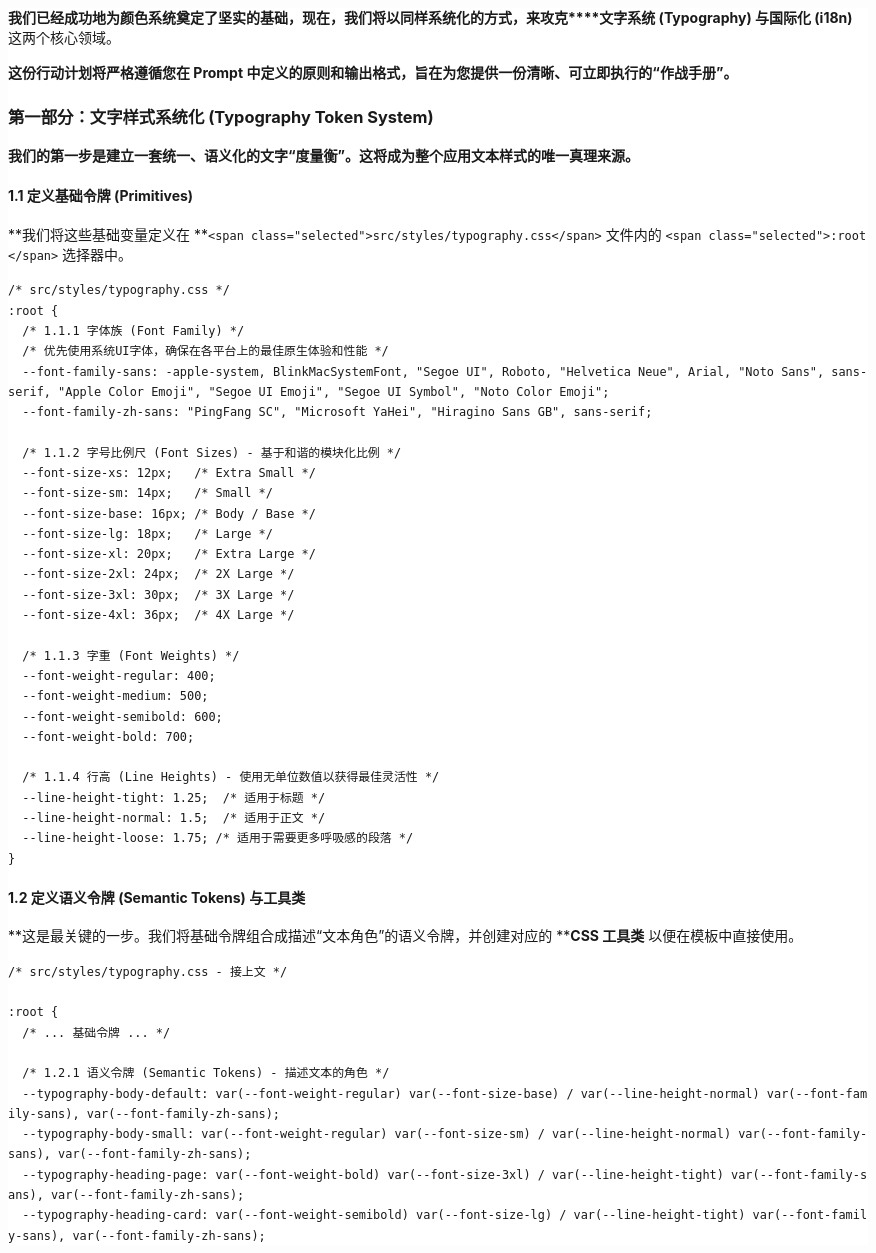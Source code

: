 **我们已经成功地为颜色系统奠定了坚实的基础，现在，我们将以同样系统化的方式，来攻克****文字系统 (Typography) 与国际化 (i18n)** 这两个核心领域。

**这份行动计划将严格遵循您在 Prompt 中定义的原则和输出格式，旨在为您提供一份清晰、可立即执行的“作战手册”。**

### **第一部分：文字样式系统化 (Typography Token System)**

**我们的第一步是建立一套统一、语义化的文字“度量衡”。这将成为整个应用文本样式的唯一真理来源。**

#### **1.1 定义基础令牌 (Primitives)**

**我们将这些基础变量定义在 **`<span class="selected">src/styles/typography.css</span>` 文件内的 `<span class="selected">:root</span>` 选择器中。

```
/* src/styles/typography.css */
:root {
  /* 1.1.1 字体族 (Font Family) */
  /* 优先使用系统UI字体，确保在各平台上的最佳原生体验和性能 */
  --font-family-sans: -apple-system, BlinkMacSystemFont, "Segoe UI", Roboto, "Helvetica Neue", Arial, "Noto Sans", sans-serif, "Apple Color Emoji", "Segoe UI Emoji", "Segoe UI Symbol", "Noto Color Emoji";
  --font-family-zh-sans: "PingFang SC", "Microsoft YaHei", "Hiragino Sans GB", sans-serif;

  /* 1.1.2 字号比例尺 (Font Sizes) - 基于和谐的模块化比例 */
  --font-size-xs: 12px;   /* Extra Small */
  --font-size-sm: 14px;   /* Small */
  --font-size-base: 16px; /* Body / Base */
  --font-size-lg: 18px;   /* Large */
  --font-size-xl: 20px;   /* Extra Large */
  --font-size-2xl: 24px;  /* 2X Large */
  --font-size-3xl: 30px;  /* 3X Large */
  --font-size-4xl: 36px;  /* 4X Large */

  /* 1.1.3 字重 (Font Weights) */
  --font-weight-regular: 400;
  --font-weight-medium: 500;
  --font-weight-semibold: 600;
  --font-weight-bold: 700;

  /* 1.1.4 行高 (Line Heights) - 使用无单位数值以获得最佳灵活性 */
  --line-height-tight: 1.25;  /* 适用于标题 */
  --line-height-normal: 1.5;  /* 适用于正文 */
  --line-height-loose: 1.75; /* 适用于需要更多呼吸感的段落 */
}

```

#### **1.2 定义语义令牌 (Semantic Tokens) 与工具类**

**这是最关键的一步。我们将基础令牌组合成描述“文本角色”的语义令牌，并创建对应的 ****CSS 工具类** 以便在模板中直接使用。

```
/* src/styles/typography.css - 接上文 */

:root {
  /* ... 基础令牌 ... */

  /* 1.2.1 语义令牌 (Semantic Tokens) - 描述文本的角色 */
  --typography-body-default: var(--font-weight-regular) var(--font-size-base) / var(--line-height-normal) var(--font-family-sans), var(--font-family-zh-sans);
  --typography-body-small: var(--font-weight-regular) var(--font-size-sm) / var(--line-height-normal) var(--font-family-sans), var(--font-family-zh-sans);
  --typography-heading-page: var(--font-weight-bold) var(--font-size-3xl) / var(--line-height-tight) var(--font-family-sans), var(--font-family-zh-sans);
  --typography-heading-card: var(--font-weight-semibold) var(--font-size-lg) / var(--line-height-tight) var(--font-family-sans), var(--font-family-zh-sans);
```
